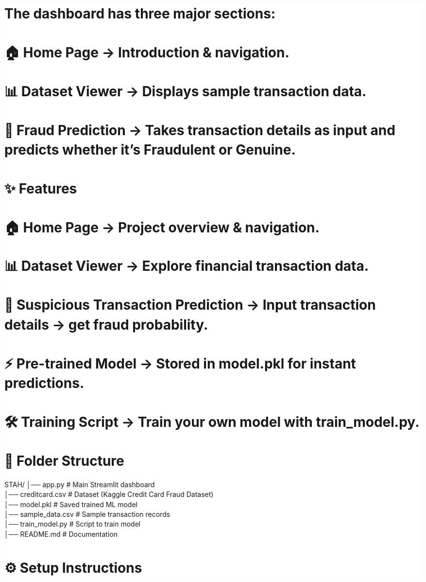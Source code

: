 
# The dashboard has three major sections:

# 🏠 Home Page → Introduction & navigation.

# 📊 Dataset Viewer → Displays sample transaction data.

# 🤖 Fraud Prediction → Takes transaction details as input and predicts whether it’s Fraudulent or Genuine.


# ✨ Features

# 🏠 Home Page → Project overview & navigation.

# 📊 Dataset Viewer → Explore financial transaction data.

# 🔎 Suspicious Transaction Prediction → Input transaction details → get fraud probability.

# ⚡ Pre-trained Model → Stored in model.pkl for instant predictions.

# 🛠 Training Script → Train your own model with train_model.py.


# 📂 Folder Structure
STAH/
│── app.py              # Main Streamlit dashboard  
│── creditcard.csv      # Dataset (Kaggle Credit Card Fraud Dataset)  
│── model.pkl           # Saved trained ML model  
│── sample_data.csv     # Sample transaction records  
│── train_model.py      # Script to train model  
│── README.md           # Documentation  


# ⚙️ Setup Instructions
